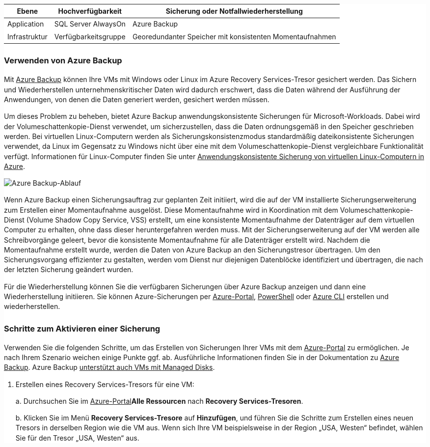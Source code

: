| Ebene |   Hochverfügbarkeit   | Sicherung oder Notfallwiederherstellung |
| --- | --- | --- |
| Application | SQL Server AlwaysOn | Azure Backup |
| Infrastruktur    | Verfügbarkeitsgruppe  | Georedundanter Speicher mit konsistenten Momentaufnahmen |

### <a name="using-azure-backup"></a>Verwenden von Azure Backup 

Mit [Azure Backup](../articles/backup/backup-azure-vms-introduction.md) können Ihre VMs mit Windows oder Linux im Azure Recovery Services-Tresor gesichert werden. Das Sichern und Wiederherstellen unternehmenskritischer Daten wird dadurch erschwert, dass die Daten während der Ausführung der Anwendungen, von denen die Daten generiert werden, gesichert werden müssen. 

Um dieses Problem zu beheben, bietet Azure Backup anwendungskonsistente Sicherungen für Microsoft-Workloads. Dabei wird der Volumeschattenkopie-Dienst verwendet, um sicherzustellen, dass die Daten ordnungsgemäß in den Speicher geschrieben werden. Bei virtuellen Linux-Computern werden als Sicherungskonsistenzmodus standardmäßig dateikonsistente Sicherungen verwendet, da Linux im Gegensatz zu Windows nicht über eine mit dem Volumeschattenkopie-Dienst vergleichbare Funktionalität verfügt. Informationen für Linux-Computer finden Sie unter [Anwendungskonsistente Sicherung von virtuellen Linux-Computern in Azure](https://docs.microsoft.com/azure/backup/backup-azure-linux-app-consistent).

![Azure Backup-Ablauf][1]

Wenn Azure Backup einen Sicherungsauftrag zur geplanten Zeit initiiert, wird die auf der VM installierte Sicherungserweiterung zum Erstellen einer Momentaufnahme ausgelöst. Diese Momentaufnahme wird in Koordination mit dem Volumeschattenkopie-Dienst (Volume Shadow Copy Service, VSS) erstellt, um eine konsistente Momentaufnahme der Datenträger auf dem virtuellen Computer zu erhalten, ohne dass dieser heruntergefahren werden muss. Mit der Sicherungserweiterung auf der VM werden alle Schreibvorgänge geleert, bevor die konsistente Momentaufnahme für alle Datenträger erstellt wird. Nachdem die Momentaufnahme erstellt wurde, werden die Daten von Azure Backup an den Sicherungstresor übertragen. Um den Sicherungsvorgang effizienter zu gestalten, werden vom Dienst nur diejenigen Datenblöcke identifiziert und übertragen, die nach der letzten Sicherung geändert wurden.

Für die Wiederherstellung können Sie die verfügbaren Sicherungen über Azure Backup anzeigen und dann eine Wiederherstellung initiieren. Sie können Azure-Sicherungen per [Azure-Portal](https://portal.azure.com/), [PowerShell](../articles/backup/backup-azure-vms-automation.md) oder [Azure CLI](/cli/azure/) erstellen und wiederherstellen.

### <a name="steps-to-enable-a-backup"></a>Schritte zum Aktivieren einer Sicherung

Verwenden Sie die folgenden Schritte, um das Erstellen von Sicherungen Ihrer VMs mit dem [Azure-Portal](https://portal.azure.com/) zu ermöglichen. Je nach Ihrem Szenario weichen einige Punkte ggf. ab. Ausführliche Informationen finden Sie in der Dokumentation zu [Azure Backup](../articles/backup/backup-azure-vms-introduction.md). Azure Backup [unterstützt auch VMs mit Managed Disks](https://azure.microsoft.com/blog/azure-managed-disk-backup/).

1.  Erstellen eines Recovery Services-Tresors für eine VM:

    a. Durchsuchen Sie im [Azure-Portal](https://portal.azure.com/)**Alle Ressourcen** nach **Recovery Services-Tresoren**.

    b. Klicken Sie im Menü **Recovery Services-Tresore** auf **Hinzufügen**, und führen Sie die Schritte zum Erstellen eines neuen Tresors in derselben Region wie die VM aus. Wenn sich Ihre VM beispielsweise in der Region „USA, Westen“ befindet, wählen Sie für den Tresor „USA, Westen“ aus.


[1]: ./media/virtual-machines-common-backup-and-disaster-recovery-for-azure-iaas-disks/backup-and-disaster-recovery-for-azure-iaas-disks-1.png
[2]: ./media/virtual-machines-common-backup-and-disaster-recovery-for-azure-iaas-disks/backup-and-disaster-recovery-for-azure-iaas-disks-2.png